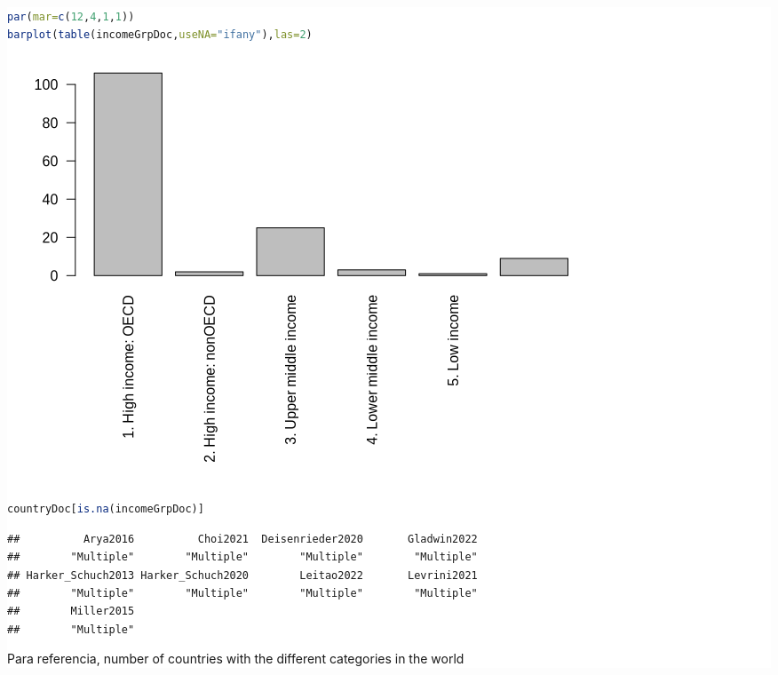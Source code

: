 ``` r
par(mar=c(12,4,1,1))
barplot(table(incomeGrpDoc,useNA="ifany"),las=2)
```

![](results_graphs_number_files/figure-gfm/incomegroup-1.png)

``` r
countryDoc[is.na(incomeGrpDoc)]
```

    ##          Arya2016          Choi2021  Deisenrieder2020       Gladwin2022 
    ##        "Multiple"        "Multiple"        "Multiple"        "Multiple" 
    ## Harker_Schuch2013 Harker_Schuch2020        Leitao2022       Levrini2021 
    ##        "Multiple"        "Multiple"        "Multiple"        "Multiple" 
    ##        Miller2015 
    ##        "Multiple"

Para referencia, number of countries with the different categories in
the world
